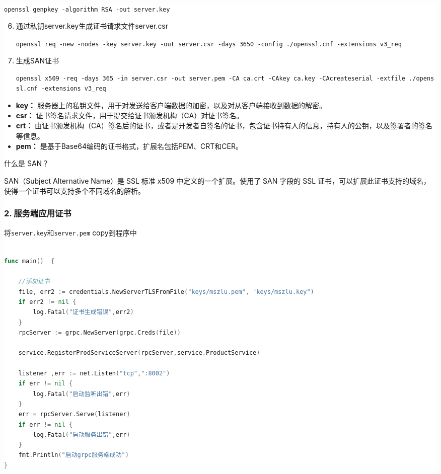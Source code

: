    ~~~shell
   openssl genpkey -algorithm RSA -out server.key
   ~~~

   

6. 通过私钥server.key生成证书请求文件server.csr

   ~~~shell
   openssl req -new -nodes -key server.key -out server.csr -days 3650 -config ./openssl.cnf -extensions v3_req
   ~~~

7. 生成SAN证书

   ~~~shell
   openssl x509 -req -days 365 -in server.csr -out server.pem -CA ca.crt -CAkey ca.key -CAcreateserial -extfile ./openssl.cnf -extensions v3_req
   ~~~

- **key：** 服务器上的私钥文件，用于对发送给客户端数据的加密，以及对从客户端接收到数据的解密。
- **csr：** 证书签名请求文件，用于提交给证书颁发机构（CA）对证书签名。
- **crt：** 由证书颁发机构（CA）签名后的证书，或者是开发者自签名的证书，包含证书持有人的信息，持有人的公钥，以及签署者的签名等信息。
- **pem：** 是基于Base64编码的证书格式，扩展名包括PEM、CRT和CER。

什么是 SAN？

SAN（Subject Alternative Name）是 SSL 标准 x509 中定义的一个扩展。使用了 SAN 字段的 SSL 证书，可以扩展此证书支持的域名，使得一个证书可以支持多个不同域名的解析。



### 2. 服务端应用证书

将`server.key`和`server.pem` copy到程序中

~~~go

func main()  {

	//添加证书
	file, err2 := credentials.NewServerTLSFromFile("keys/mszlu.pem", "keys/mszlu.key")
	if err2 != nil {
		log.Fatal("证书生成错误",err2)
	}
	rpcServer := grpc.NewServer(grpc.Creds(file))

	service.RegisterProdServiceServer(rpcServer,service.ProductService)

	listener ,err := net.Listen("tcp",":8002")
	if err != nil {
		log.Fatal("启动监听出错",err)
	}
	err = rpcServer.Serve(listener)
	if err != nil {
		log.Fatal("启动服务出错",err)
	}
	fmt.Println("启动grpc服务端成功")
}

~~~
